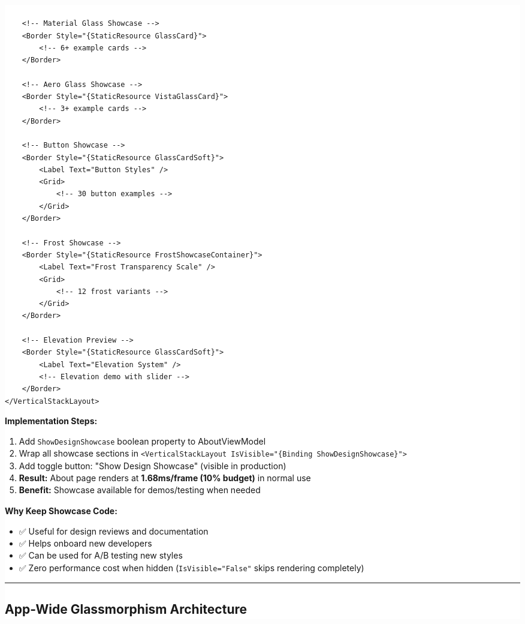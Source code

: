 ```xaml
    
    <!-- Material Glass Showcase -->
    <Border Style="{StaticResource GlassCard}">
        <!-- 6+ example cards -->
    </Border>
    
    <!-- Aero Glass Showcase -->
    <Border Style="{StaticResource VistaGlassCard}">
        <!-- 3+ example cards -->
    </Border>
    
    <!-- Button Showcase -->
    <Border Style="{StaticResource GlassCardSoft}">
        <Label Text="Button Styles" />
        <Grid>
            <!-- 30 button examples -->
        </Grid>
    </Border>
    
    <!-- Frost Showcase -->
    <Border Style="{StaticResource FrostShowcaseContainer}">
        <Label Text="Frost Transparency Scale" />
        <Grid>
            <!-- 12 frost variants -->
        </Grid>
    </Border>
    
    <!-- Elevation Preview -->
    <Border Style="{StaticResource GlassCardSoft}">
        <Label Text="Elevation System" />
        <!-- Elevation demo with slider -->
    </Border>
</VerticalStackLayout>
```

**Implementation Steps:**
1. Add `ShowDesignShowcase` boolean property to AboutViewModel
2. Wrap all showcase sections in `<VerticalStackLayout IsVisible="{Binding ShowDesignShowcase}">`
3. Add toggle button: "Show Design Showcase" (visible in production)
4. **Result:** About page renders at **1.68ms/frame (10% budget)** in normal use
5. **Benefit:** Showcase available for demos/testing when needed

**Why Keep Showcase Code:**
- ✅ Useful for design reviews and documentation
- ✅ Helps onboard new developers
- ✅ Can be used for A/B testing new styles
- ✅ Zero performance cost when hidden (`IsVisible="False"` skips rendering completely)

---

## App-Wide Glassmorphism Architecture

